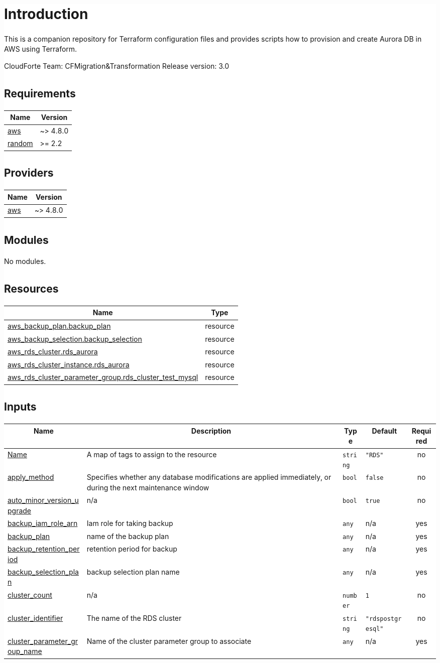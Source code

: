 # Introduction
This is a companion repository for Terraform configuration files and provides scripts how to provision and create Aurora DB in AWS using Terraform.


CloudForte Team: CFMigration&Transformation
Release version: 3.0
## Requirements

| Name | Version |
|------|---------|
| <a name="requirement_aws"></a> [aws](#requirement\_aws) | ~> 4.8.0 |
| <a name="requirement_random"></a> [random](#requirement\_random) | >= 2.2 |

## Providers

| Name | Version |
|------|---------|
| <a name="provider_aws"></a> [aws](#provider\_aws) | ~> 4.8.0 |

## Modules

No modules.

## Resources

| Name | Type |
|------|------|
| [aws_backup_plan.backup_plan](https://registry.terraform.io/providers/hashicorp/aws/latest/docs/resources/backup_plan) | resource |
| [aws_backup_selection.backup_selection](https://registry.terraform.io/providers/hashicorp/aws/latest/docs/resources/backup_selection) | resource |
| [aws_rds_cluster.rds_aurora](https://registry.terraform.io/providers/hashicorp/aws/latest/docs/resources/rds_cluster) | resource |
| [aws_rds_cluster_instance.rds_aurora](https://registry.terraform.io/providers/hashicorp/aws/latest/docs/resources/rds_cluster_instance) | resource |
| [aws_rds_cluster_parameter_group.rds_cluster_test_mysql](https://registry.terraform.io/providers/hashicorp/aws/latest/docs/resources/rds_cluster_parameter_group) | resource |

## Inputs

| Name | Description | Type | Default | Required |
|------|-------------|------|---------|:--------:|
| <a name="input_Name"></a> [Name](#input\_Name) | A map of tags to assign to the resource | `string` | `"RDS"` | no |
| <a name="input_apply_method"></a> [apply\_method](#input\_apply\_method) | Specifies whether any database modifications are applied immediately, or during the next maintenance window | `bool` | `false` | no |
| <a name="input_auto_minor_version_upgrade"></a> [auto\_minor\_version\_upgrade](#input\_auto\_minor\_version\_upgrade) | n/a | `bool` | `true` | no |
| <a name="input_backup_iam_role_arn"></a> [backup\_iam\_role\_arn](#input\_backup\_iam\_role\_arn) | Iam role for taking backup | `any` | n/a | yes |
| <a name="input_backup_plan"></a> [backup\_plan](#input\_backup\_plan) | name of the backup plan | `any` | n/a | yes |
| <a name="input_backup_retention_period"></a> [backup\_retention\_period](#input\_backup\_retention\_period) | retention period for backup | `any` | n/a | yes |
| <a name="input_backup_selection_plan"></a> [backup\_selection\_plan](#input\_backup\_selection\_plan) | backup selection plan name | `any` | n/a | yes |
| <a name="input_cluster_count"></a> [cluster\_count](#input\_cluster\_count) | n/a | `number` | `1` | no |
| <a name="input_cluster_identifier"></a> [cluster\_identifier](#input\_cluster\_identifier) | The name of the RDS cluster | `string` | `"rdspostgresql"` | no |
| <a name="input_cluster_parameter_group_name"></a> [cluster\_parameter\_group\_name](#input\_cluster\_parameter\_group\_name) | Name of the cluster parameter group to associate | `any` | n/a | yes |